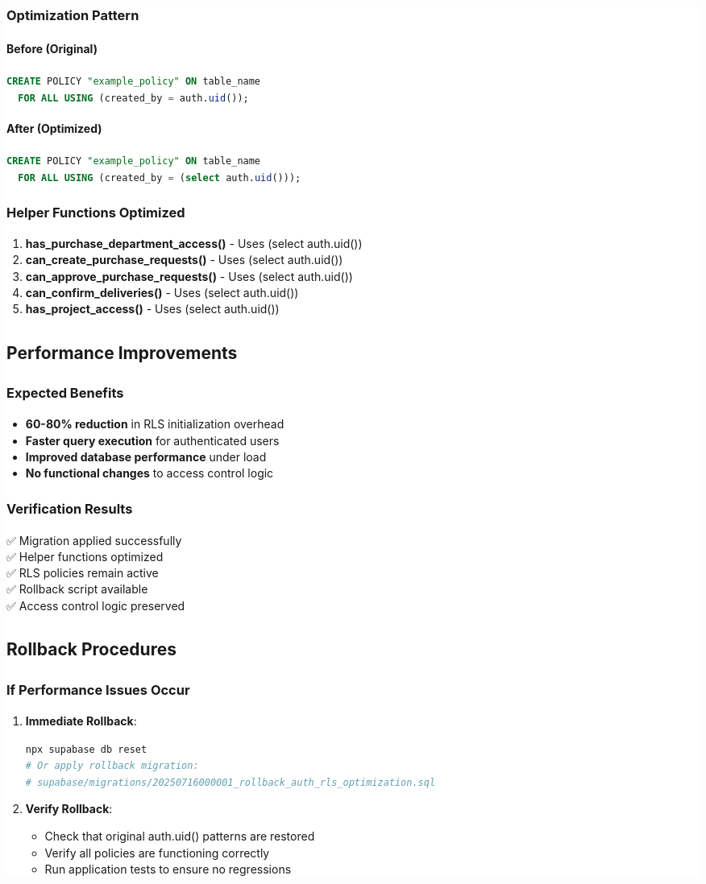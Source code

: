 ### Optimization Pattern

#### Before (Original)
```sql
CREATE POLICY "example_policy" ON table_name
  FOR ALL USING (created_by = auth.uid());
```

#### After (Optimized)
```sql
CREATE POLICY "example_policy" ON table_name
  FOR ALL USING (created_by = (select auth.uid()));
```

### Helper Functions Optimized

1. **has_purchase_department_access()** - Uses (select auth.uid())
2. **can_create_purchase_requests()** - Uses (select auth.uid())
3. **can_approve_purchase_requests()** - Uses (select auth.uid())
4. **can_confirm_deliveries()** - Uses (select auth.uid())
5. **has_project_access()** - Uses (select auth.uid())

## Performance Improvements

### Expected Benefits
- **60-80% reduction** in RLS initialization overhead
- **Faster query execution** for authenticated users
- **Improved database performance** under load
- **No functional changes** to access control logic

### Verification Results
✅ Migration applied successfully  
✅ Helper functions optimized  
✅ RLS policies remain active  
✅ Rollback script available  
✅ Access control logic preserved  

## Rollback Procedures

### If Performance Issues Occur
1. **Immediate Rollback**:
   ```bash
   npx supabase db reset
   # Or apply rollback migration:
   # supabase/migrations/20250716000001_rollback_auth_rls_optimization.sql
   ```

2. **Verify Rollback**:
   - Check that original auth.uid() patterns are restored
   - Verify all policies are functioning correctly
   - Run application tests to ensure no regressions
